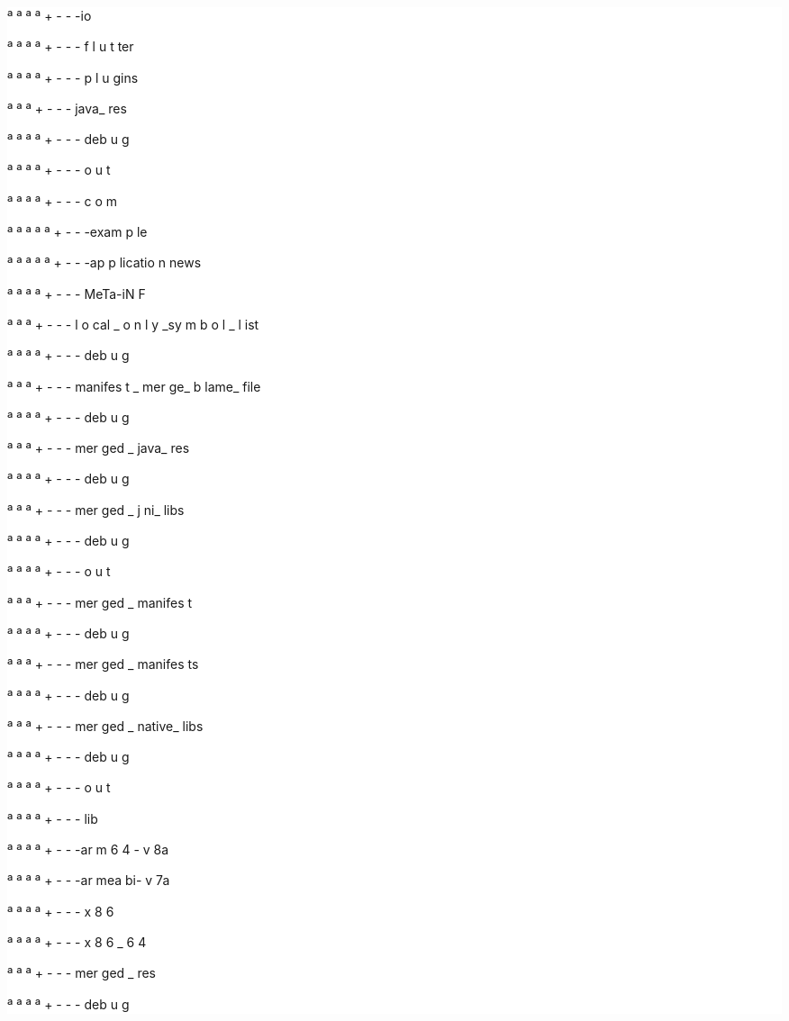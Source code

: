  ª    ª    ª    ª            + - - -io 
 
 ª    ª    ª    ª                + - - - f l u t ter 
 
 ª    ª    ª    ª                    + - - - p l u gins
 
 ª    ª    ª    + - - - java_ res 
 
 ª    ª    ª    ª    + - - - deb u g 
 
 ª    ª    ª    ª        + - - - o u t 
 
 ª    ª    ª    ª            + - - - c o m 
 
 ª    ª    ª    ª            ª    + - - -exam p le
 
 ª    ª    ª    ª            ª        + - - -ap p licatio n news
 
 ª    ª    ª    ª            + - - - MeTa-iN F 
 
 ª    ª    ª    + - - - l o cal _ o n l y _sy m b o l _ l ist 
 
 ª    ª    ª    ª    + - - - deb u g 
 
 ª    ª    ª    + - - - manifes t _ mer ge_ b lame_ file
 
 ª    ª    ª    ª    + - - - deb u g 
 
 ª    ª    ª    + - - - mer ged _ java_ res 
 
 ª    ª    ª    ª    + - - - deb u g 
 
 ª    ª    ª    + - - - mer ged _ j ni_ libs
 
 ª    ª    ª    ª    + - - - deb u g 
 
 ª    ª    ª    ª        + - - - o u t 
 
 ª    ª    ª    + - - - mer ged _ manifes t 
 
 ª    ª    ª    ª    + - - - deb u g 
 
 ª    ª    ª    + - - - mer ged _ manifes ts
 
 ª    ª    ª    ª    + - - - deb u g 
 
 ª    ª    ª    + - - - mer ged _ native_ libs
 
 ª    ª    ª    ª    + - - - deb u g 
 
 ª    ª    ª    ª        + - - - o u t 
 
 ª    ª    ª    ª            + - - - lib 
 
 ª    ª    ª    ª                + - - -ar m 6 4 - v 8a
 
 ª    ª    ª    ª                + - - -ar mea bi- v 7a
 
 ª    ª    ª    ª                + - - - x 8 6 
 
 ª    ª    ª    ª                + - - - x 8 6 _ 6 4 
 
 ª    ª    ª    + - - - mer ged _ res 
 
 ª    ª    ª    ª    + - - - deb u g 
 